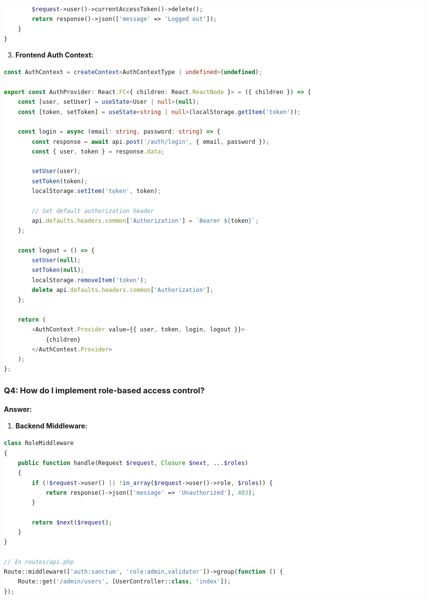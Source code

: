 ```php
        $request->user()->currentAccessToken()->delete();
        return response()->json(['message' => 'Logged out']);
    }
}
```

3. **Frontend Auth Context:**
```typescript
const AuthContext = createContext<AuthContextType | undefined>(undefined);

export const AuthProvider: React.FC<{ children: React.ReactNode }> = ({ children }) => {
    const [user, setUser] = useState<User | null>(null);
    const [token, setToken] = useState<string | null>(localStorage.getItem('token'));

    const login = async (email: string, password: string) => {
        const response = await api.post('/auth/login', { email, password });
        const { user, token } = response.data;
        
        setUser(user);
        setToken(token);
        localStorage.setItem('token', token);
        
        // Set default authorization header
        api.defaults.headers.common['Authorization'] = `Bearer ${token}`;
    };

    const logout = () => {
        setUser(null);
        setToken(null);
        localStorage.removeItem('token');
        delete api.defaults.headers.common['Authorization'];
    };

    return (
        <AuthContext.Provider value={{ user, token, login, logout }}>
            {children}
        </AuthContext.Provider>
    );
};
```

### Q4: How do I implement role-based access control?

**Answer:**

1. **Backend Middleware:**
```php
class RoleMiddleware
{
    public function handle(Request $request, Closure $next, ...$roles)
    {
        if (!$request->user() || !in_array($request->user()->role, $roles)) {
            return response()->json(['message' => 'Unauthorized'], 403);
        }

        return $next($request);
    }
}

// In routes/api.php
Route::middleware(['auth:sanctum', 'role:admin,validator'])->group(function () {
    Route::get('/admin/users', [UserController::class, 'index']);
});
```
